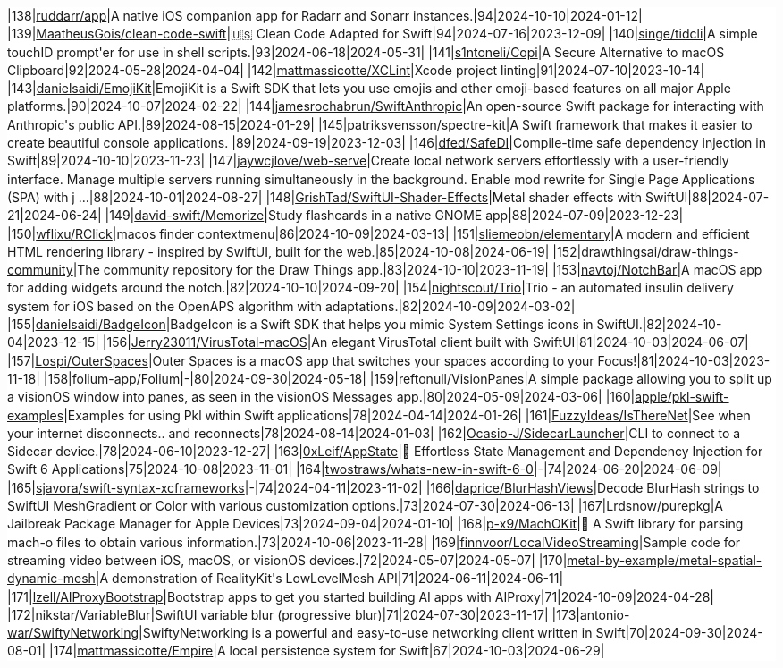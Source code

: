 |138|[ruddarr/app](https://github.com/ruddarr/app)|A native iOS companion app for Radarr and Sonarr instances.|94|2024-10-10|2024-01-12|
|139|[MaatheusGois/clean-code-swift](https://github.com/MaatheusGois/clean-code-swift)|🇺🇸 Clean Code Adapted for Swift|94|2024-07-16|2023-12-09|
|140|[singe/tidcli](https://github.com/singe/tidcli)|A simple touchID prompt'er for use in shell scripts.|93|2024-06-18|2024-05-31|
|141|[s1ntoneli/Copi](https://github.com/s1ntoneli/Copi)|A Secure Alternative to macOS Clipboard|92|2024-05-28|2024-04-04|
|142|[mattmassicotte/XCLint](https://github.com/mattmassicotte/XCLint)|Xcode project linting|91|2024-07-10|2023-10-14|
|143|[danielsaidi/EmojiKit](https://github.com/danielsaidi/EmojiKit)|EmojiKit is a Swift SDK that lets you use emojis and other emoji-based features on all major Apple platforms.|90|2024-10-07|2024-02-22|
|144|[jamesrochabrun/SwiftAnthropic](https://github.com/jamesrochabrun/SwiftAnthropic)|An open-source Swift package for interacting with Anthropic's public API.|89|2024-08-15|2024-01-29|
|145|[patriksvensson/spectre-kit](https://github.com/patriksvensson/spectre-kit)|A Swift framework that makes it easier to create beautiful console applications. |89|2024-09-19|2023-12-03|
|146|[dfed/SafeDI](https://github.com/dfed/SafeDI)|Compile-time safe dependency injection in Swift|89|2024-10-10|2023-11-23|
|147|[jaywcjlove/web-serve](https://github.com/jaywcjlove/web-serve)|Create local network servers effortlessly with a user-friendly interface. Manage multiple servers running simultaneously in the background. Enable mod rewrite for Single Page Applications (SPA) with j ...|88|2024-10-01|2024-08-27|
|148|[GrishTad/SwiftUI-Shader-Effects](https://github.com/GrishTad/SwiftUI-Shader-Effects)|Metal shader effects with SwiftUI|88|2024-07-21|2024-06-24|
|149|[david-swift/Memorize](https://github.com/david-swift/Memorize)|Study flashcards in a native GNOME app|88|2024-07-09|2023-12-23|
|150|[wflixu/RClick](https://github.com/wflixu/RClick)|macos finder  contextmenu|86|2024-10-09|2024-03-13|
|151|[sliemeobn/elementary](https://github.com/sliemeobn/elementary)|A modern and efficient HTML rendering library - inspired by SwiftUI, built for the web.|85|2024-10-08|2024-06-19|
|152|[drawthingsai/draw-things-community](https://github.com/drawthingsai/draw-things-community)|The community repository for the Draw Things app.|83|2024-10-10|2023-11-19|
|153|[navtoj/NotchBar](https://github.com/navtoj/NotchBar)|A macOS app for adding widgets around the notch.|82|2024-10-10|2024-09-20|
|154|[nightscout/Trio](https://github.com/nightscout/Trio)|Trio - an automated insulin delivery system for iOS based on the OpenAPS algorithm with adaptations.|82|2024-10-09|2024-03-02|
|155|[danielsaidi/BadgeIcon](https://github.com/danielsaidi/BadgeIcon)|BadgeIcon is a Swift SDK that helps you mimic System Settings icons in SwiftUI.|82|2024-10-04|2023-12-15|
|156|[Jerry23011/VirusTotal-macOS](https://github.com/Jerry23011/VirusTotal-macOS)|An elegant VirusTotal client built with SwiftUI|81|2024-10-03|2024-06-07|
|157|[Lospi/OuterSpaces](https://github.com/Lospi/OuterSpaces)|Outer Spaces is a macOS app that switches your spaces according to your Focus!|81|2024-10-03|2023-11-18|
|158|[folium-app/Folium](https://github.com/folium-app/Folium)|-|80|2024-09-30|2024-05-18|
|159|[reftonull/VisionPanes](https://github.com/reftonull/VisionPanes)|A simple package allowing you to split up a visionOS window into panes, as seen in the visionOS Messages app.|80|2024-05-09|2024-03-06|
|160|[apple/pkl-swift-examples](https://github.com/apple/pkl-swift-examples)|Examples for using Pkl within Swift applications|78|2024-04-14|2024-01-26|
|161|[FuzzyIdeas/IsThereNet](https://github.com/FuzzyIdeas/IsThereNet)|See when your internet disconnects.. and reconnects|78|2024-08-14|2024-01-03|
|162|[Ocasio-J/SidecarLauncher](https://github.com/Ocasio-J/SidecarLauncher)|CLI to connect to a Sidecar device.|78|2024-06-10|2023-12-27|
|163|[0xLeif/AppState](https://github.com/0xLeif/AppState)|🧠 Effortless State Management and Dependency Injection for Swift 6 Applications|75|2024-10-08|2023-11-01|
|164|[twostraws/whats-new-in-swift-6-0](https://github.com/twostraws/whats-new-in-swift-6-0)|-|74|2024-06-20|2024-06-09|
|165|[sjavora/swift-syntax-xcframeworks](https://github.com/sjavora/swift-syntax-xcframeworks)|-|74|2024-04-11|2023-11-02|
|166|[daprice/BlurHashViews](https://github.com/daprice/BlurHashViews)|Decode BlurHash strings to SwiftUI MeshGradient or Color with various customization options.|73|2024-07-30|2024-06-13|
|167|[Lrdsnow/purepkg](https://github.com/Lrdsnow/purepkg)|A Jailbreak Package Manager for Apple Devices|73|2024-09-04|2024-01-10|
|168|[p-x9/MachOKit](https://github.com/p-x9/MachOKit)|🔬 A Swift library for parsing mach-o files to obtain various information.|73|2024-10-06|2023-11-28|
|169|[finnvoor/LocalVideoStreaming](https://github.com/finnvoor/LocalVideoStreaming)|Sample code for streaming video between iOS, macOS, or visionOS devices.|72|2024-05-07|2024-05-07|
|170|[metal-by-example/metal-spatial-dynamic-mesh](https://github.com/metal-by-example/metal-spatial-dynamic-mesh)|A demonstration of RealityKit's LowLevelMesh API|71|2024-06-11|2024-06-11|
|171|[lzell/AIProxyBootstrap](https://github.com/lzell/AIProxyBootstrap)|Bootstrap apps to get you started building AI apps with AIProxy|71|2024-10-09|2024-04-28|
|172|[nikstar/VariableBlur](https://github.com/nikstar/VariableBlur)|SwiftUI variable blur (progressive blur)|71|2024-07-30|2023-11-17|
|173|[antonio-war/SwiftyNetworking](https://github.com/antonio-war/SwiftyNetworking)|SwiftyNetworking is a powerful and easy-to-use networking client written in Swift|70|2024-09-30|2024-08-01|
|174|[mattmassicotte/Empire](https://github.com/mattmassicotte/Empire)|A local persistence system for Swift|67|2024-10-03|2024-06-29|